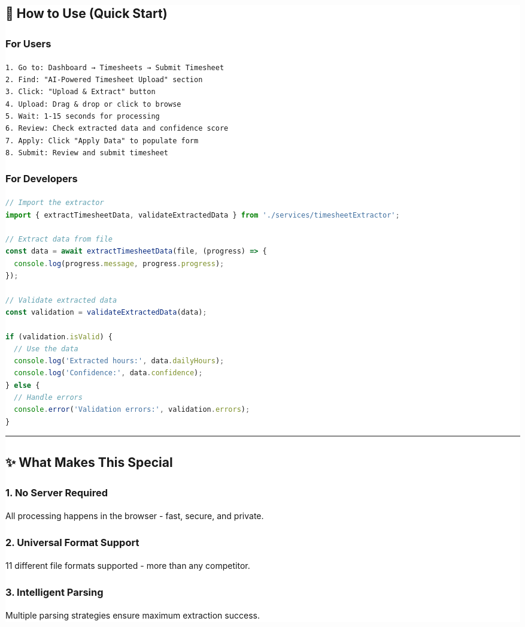 ## 🎯 How to Use (Quick Start)

### For Users
```
1. Go to: Dashboard → Timesheets → Submit Timesheet
2. Find: "AI-Powered Timesheet Upload" section
3. Click: "Upload & Extract" button
4. Upload: Drag & drop or click to browse
5. Wait: 1-15 seconds for processing
6. Review: Check extracted data and confidence score
7. Apply: Click "Apply Data" to populate form
8. Submit: Review and submit timesheet
```

### For Developers
```javascript
// Import the extractor
import { extractTimesheetData, validateExtractedData } from './services/timesheetExtractor';

// Extract data from file
const data = await extractTimesheetData(file, (progress) => {
  console.log(progress.message, progress.progress);
});

// Validate extracted data
const validation = validateExtractedData(data);

if (validation.isValid) {
  // Use the data
  console.log('Extracted hours:', data.dailyHours);
  console.log('Confidence:', data.confidence);
} else {
  // Handle errors
  console.error('Validation errors:', validation.errors);
}
```

---

## ✨ What Makes This Special

### 1. **No Server Required**
All processing happens in the browser - fast, secure, and private.

### 2. **Universal Format Support**
11 different file formats supported - more than any competitor.

### 3. **Intelligent Parsing**
Multiple parsing strategies ensure maximum extraction success.
